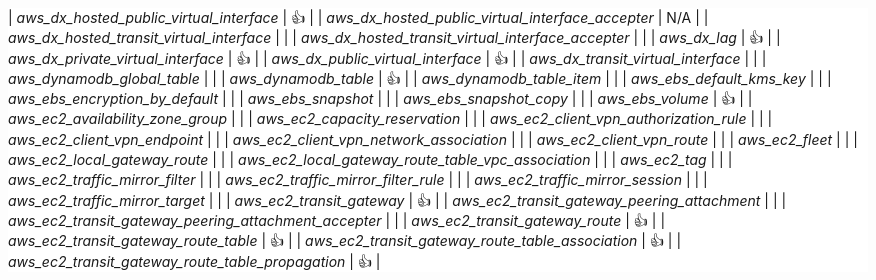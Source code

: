 | *aws_dx_hosted_public_virtual_interface* | :thumbsup: |
| *aws_dx_hosted_public_virtual_interface_accepter* | N/A |
| *aws_dx_hosted_transit_virtual_interface* |  |
| *aws_dx_hosted_transit_virtual_interface_accepter* |  |
| *aws_dx_lag* | :thumbsup: |
| *aws_dx_private_virtual_interface* | :thumbsup: |
| *aws_dx_public_virtual_interface* | :thumbsup: |
| *aws_dx_transit_virtual_interface* |  |
| *aws_dynamodb_global_table* |  |
| *aws_dynamodb_table* | :thumbsup: |
| *aws_dynamodb_table_item* |  |
| *aws_ebs_default_kms_key* |  |
| *aws_ebs_encryption_by_default* |  |
| *aws_ebs_snapshot* |  |
| *aws_ebs_snapshot_copy* |  |
| *aws_ebs_volume* | :thumbsup: |
| *aws_ec2_availability_zone_group* |  |
| *aws_ec2_capacity_reservation* |  |
| *aws_ec2_client_vpn_authorization_rule* |  |
| *aws_ec2_client_vpn_endpoint* |  |
| *aws_ec2_client_vpn_network_association* |  |
| *aws_ec2_client_vpn_route* |  |
| *aws_ec2_fleet* |  |
| *aws_ec2_local_gateway_route* |  |
| *aws_ec2_local_gateway_route_table_vpc_association* |  |
| *aws_ec2_tag* |  |
| *aws_ec2_traffic_mirror_filter* |  |
| *aws_ec2_traffic_mirror_filter_rule* |  |
| *aws_ec2_traffic_mirror_session* |  |
| *aws_ec2_traffic_mirror_target* |  |
| *aws_ec2_transit_gateway* | :thumbsup: |
| *aws_ec2_transit_gateway_peering_attachment* |  |
| *aws_ec2_transit_gateway_peering_attachment_accepter* |  |
| *aws_ec2_transit_gateway_route* | :thumbsup: |
| *aws_ec2_transit_gateway_route_table* | :thumbsup: |
| *aws_ec2_transit_gateway_route_table_association* | :thumbsup: |
| *aws_ec2_transit_gateway_route_table_propagation* | :thumbsup: |
